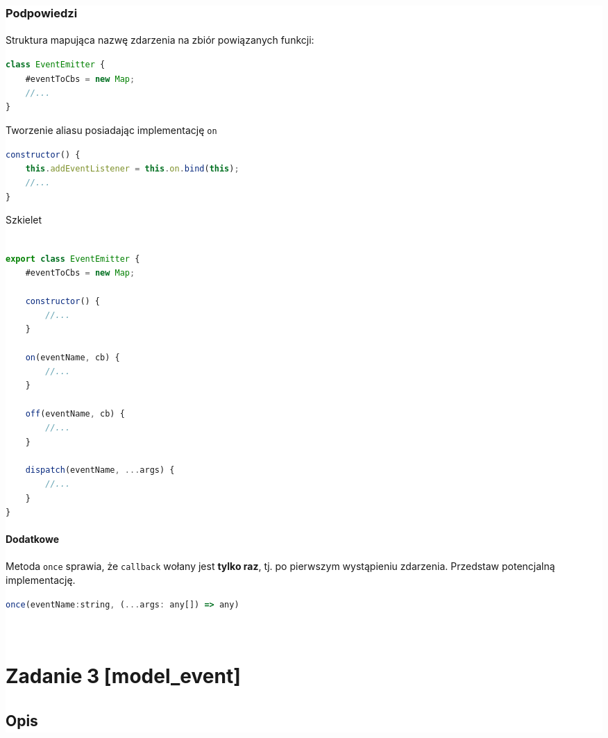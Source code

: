 ### Podpowiedzi
Struktura mapująca nazwę zdarzenia na zbiór powiązanych funkcji:
```javascript
class EventEmitter {
    #eventToCbs = new Map;
    //...
}
```
Tworzenie aliasu posiadając implementację `on`
```javascript
constructor() {
    this.addEventListener = this.on.bind(this);
    //...
}
```
Szkielet
```js

export class EventEmitter {
    #eventToCbs = new Map;

    constructor() {
        //...
    }

    on(eventName, cb) {
        //...
    }

    off(eventName, cb) {
        //...
    }

    dispatch(eventName, ...args) {
        //...
    }
}
```

#### Dodatkowe
Metoda `once` sprawia, że `callback` wołany jest **tylko raz**, tj. po pierwszym wystąpieniu zdarzenia. Przedstaw potencjalną implementację.
```javascript
once(eventName:string, (...args: any[]) => any)
```

<br>

# Zadanie 3 [model_event]
## Opis
